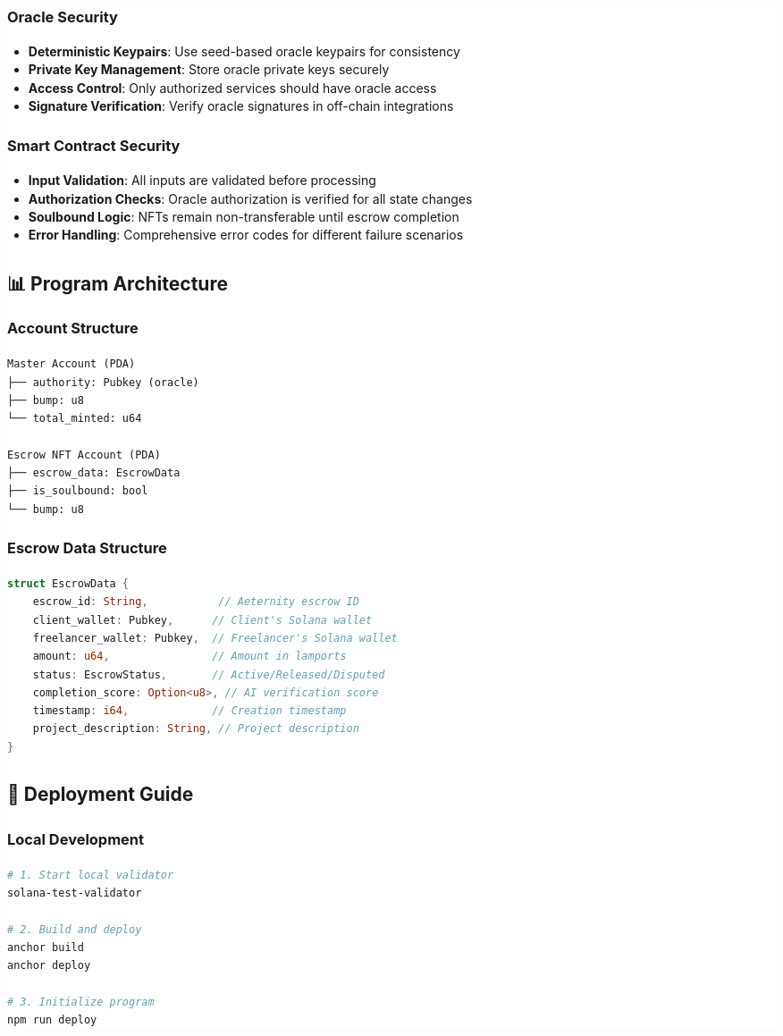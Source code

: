 ### Oracle Security
- **Deterministic Keypairs**: Use seed-based oracle keypairs for consistency
- **Private Key Management**: Store oracle private keys securely
- **Access Control**: Only authorized services should have oracle access
- **Signature Verification**: Verify oracle signatures in off-chain integrations

### Smart Contract Security
- **Input Validation**: All inputs are validated before processing
- **Authorization Checks**: Oracle authorization is verified for all state changes
- **Soulbound Logic**: NFTs remain non-transferable until escrow completion
- **Error Handling**: Comprehensive error codes for different failure scenarios

## 📊 Program Architecture

### Account Structure
```
Master Account (PDA)
├── authority: Pubkey (oracle)
├── bump: u8
└── total_minted: u64

Escrow NFT Account (PDA)
├── escrow_data: EscrowData
├── is_soulbound: bool
└── bump: u8
```

### Escrow Data Structure
```rust
struct EscrowData {
    escrow_id: String,           // Aeternity escrow ID
    client_wallet: Pubkey,      // Client's Solana wallet
    freelancer_wallet: Pubkey,  // Freelancer's Solana wallet
    amount: u64,                // Amount in lamports
    status: EscrowStatus,       // Active/Released/Disputed
    completion_score: Option<u8>, // AI verification score
    timestamp: i64,             // Creation timestamp
    project_description: String, // Project description
}
```

## 🚀 Deployment Guide

### Local Development
```bash
# 1. Start local validator
solana-test-validator

# 2. Build and deploy
anchor build
anchor deploy

# 3. Initialize program
npm run deploy
```
